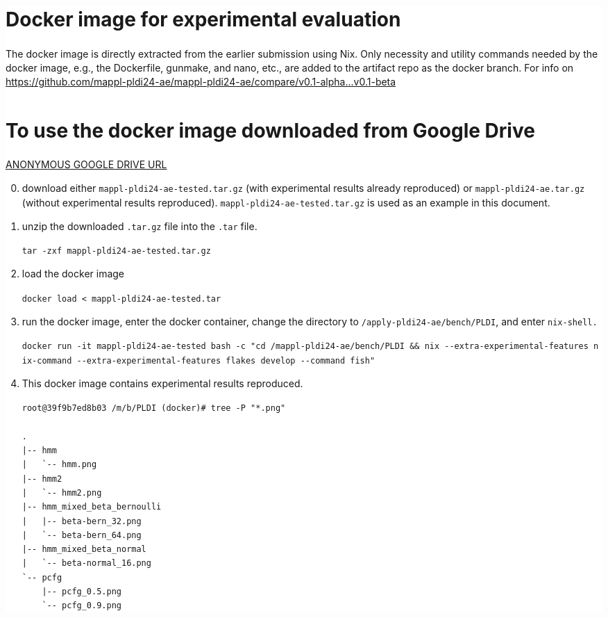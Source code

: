 # Docker image for experimental evaluation


The docker image is directly extracted from the earlier submission using Nix.
Only necessity and utility commands needed by the docker image, e.g., the Dockerfile, gunmake, and nano, etc., are added to the artifact repo as the docker branch. For info on 
https://github.com/mappl-pldi24-ae/mappl-pldi24-ae/compare/v0.1-alpha...v0.1-beta

# To use the docker image downloaded from Google Drive

[ANONYMOUS GOOGLE DRIVE URL]()

0. download either `mappl-pldi24-ae-tested.tar.gz` (with experimental results already reproduced) or `mappl-pldi24-ae.tar.gz` (without experimental results reproduced). `mappl-pldi24-ae-tested.tar.gz` is used as an example in this document. 

1. unzip the downloaded `.tar.gz` file into the `.tar` file.

    ```
    tar -zxf mappl-pldi24-ae-tested.tar.gz 
    ```

2. load the docker image
   
   ```
   docker load < mappl-pldi24-ae-tested.tar
   ```

3. run the docker image, enter the docker container, change the directory to `/apply-pldi24-ae/bench/PLDI`, and enter `nix-shell.` 
    
    ```
    docker run -it mappl-pldi24-ae-tested bash -c "cd /mappl-pldi24-ae/bench/PLDI && nix --extra-experimental-features nix-command --extra-experimental-features flakes develop --command fish"
    ```

4. This docker image contains experimental results reproduced.

    ```shell
    root@39f9b7ed8b03 /m/b/PLDI (docker)# tree -P "*.png"

    .
    |-- hmm
    |   `-- hmm.png
    |-- hmm2
    |   `-- hmm2.png
    |-- hmm_mixed_beta_bernoulli
    |   |-- beta-bern_32.png
    |   `-- beta-bern_64.png
    |-- hmm_mixed_beta_normal
    |   `-- beta-normal_16.png
    `-- pcfg
        |-- pcfg_0.5.png
        `-- pcfg_0.9.png
